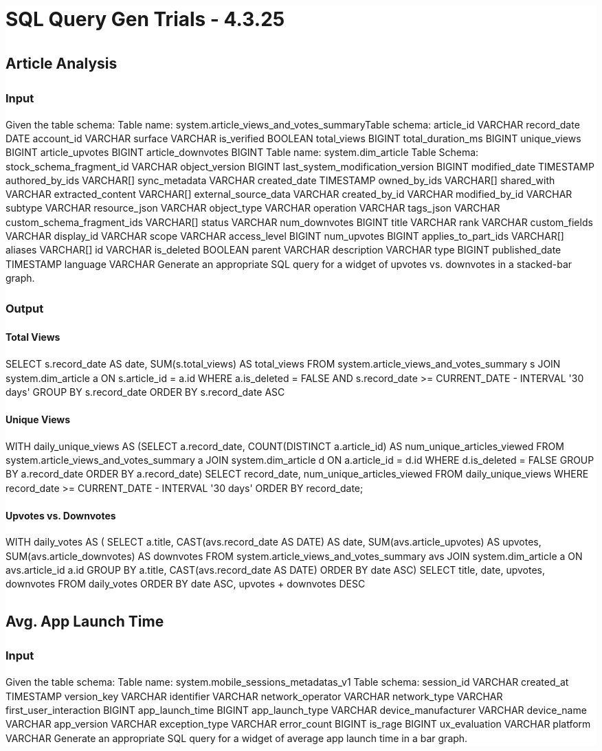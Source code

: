 # SQL Query Gen Trials - 4.3.25

## Article Analysis

### Input

Given the table schema: Table name: system.article_views_and_votes_summaryTable schema: article_id VARCHAR record_date DATE account_id VARCHAR surface VARCHAR is_verified BOOLEAN total_views BIGINT total_duration_ms BIGINT unique_views BIGINT article_upvotes BIGINT article_downvotes BIGINT Table name: system.dim_article Table Schema: stock_schema_fragment_id VARCHAR object_version BIGINT last_system_modification_version BIGINT modified_date TIMESTAMP authored_by_ids VARCHAR[] sync_metadata VARCHAR created_date TIMESTAMP owned_by_ids VARCHAR[] shared_with VARCHAR extracted_content VARCHAR[] external_source_data VARCHAR created_by_id VARCHAR modified_by_id VARCHAR subtype VARCHAR resource_json VARCHAR object_type VARCHAR operation VARCHAR tags_json VARCHAR custom_schema_fragment_ids VARCHAR[] status VARCHAR num_downvotes BIGINT title VARCHAR rank VARCHAR custom_fields VARCHAR display_id VARCHAR scope VARCHAR access_level BIGINT num_upvotes BIGINT applies_to_part_ids VARCHAR[] aliases VARCHAR[] id VARCHAR is_deleted BOOLEAN parent VARCHAR description VARCHAR type BIGINT published_date TIMESTAMP language VARCHAR Generate an appropriate SQL query for a widget of upvotes vs. downvotes in a stacked-bar graph.

### Output

#### Total Views

SELECT s.record_date AS date, SUM(s.total_views) AS total_views FROM system.article_views_and_votes_summary s JOIN system.dim_article a ON s.article_id = a.id WHERE a.is_deleted = FALSE AND s.record_date >= CURRENT_DATE - INTERVAL '30 days' GROUP BY s.record_date ORDER BY s.record_date ASC

#### Unique Views

WITH daily_unique_views AS (SELECT a.record_date, COUNT(DISTINCT a.article_id) AS num_unique_articles_viewed FROM system.article_views_and_votes_summary a JOIN system.dim_article d ON a.article_id = d.id WHERE d.is_deleted = FALSE GROUP BY a.record_date ORDER BY a.record_date) SELECT record_date, num_unique_articles_viewed FROM daily_unique_views WHERE record_date >= CURRENT_DATE - INTERVAL '30 days' ORDER BY record_date;

#### Upvotes vs. Downvotes

WITH daily_votes AS ( SELECT a.title, CAST(avs.record_date AS DATE) AS date, SUM(avs.article_upvotes) AS upvotes, SUM(avs.article_downvotes) AS downvotes FROM system.article_views_and_votes_summary avs JOIN system.dim_article a ON avs.article_id a.id GROUP BY a.title, CAST(avs.record_date AS DATE) ORDER BY date ASC) SELECT title, date, upvotes, downvotes FROM daily_votes ORDER BY date ASC, upvotes + downvotes DESC

## Avg. App Launch Time

### Input

Given the table schema: Table name: system.mobile_sessions_metadatas_v1 Table schema: session_id VARCHAR created_at TIMESTAMP version_key VARCHAR identifier VARCHAR network_operator VARCHAR network_type VARCHAR first_user_interaction BIGINT app_launch_time BIGINT app_launch_type VARCHAR device_manufacturer VARCHAR device_name VARCHAR app_version VARCHAR exception_type VARCHAR error_count BIGINT is_rage BIGINT ux_evaluation VARCHAR platform VARCHAR Generate an appropriate SQL query for a widget of average app launch time in a bar graph.
